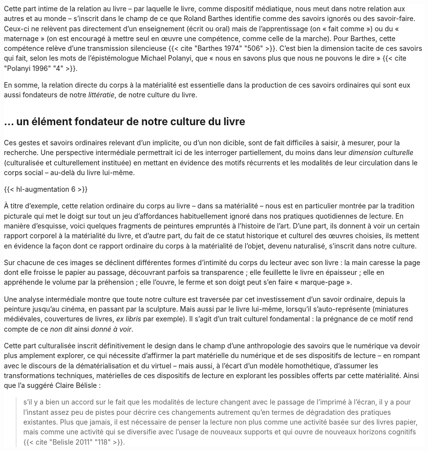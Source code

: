 Cette part intime de la relation au livre – par laquelle le livre, comme dispositif médiatique, nous meut dans notre relation aux autres et au monde – s’inscrit dans le champ de ce que Roland Barthes identifie comme des savoirs ignorés ou des savoir-faire. Ceux-ci ne relèvent pas directement d’un enseignement (écrit ou oral) mais de l’apprentissage (on « fait comme ») ou du « maternage » (on est encouragé à mettre seul en œuvre une compétence, comme celle de la marche). Pour Barthes, cette compétence relève d’une transmission silencieuse {{< cite "Barthes 1974" "506" >}}. C’est bien la dimension tacite de ces savoirs qui fait, selon les mots de l’épistémologue Michael Polanyi, que « nous en savons plus que nous ne pouvons le dire » {{< cite "Polanyi 1996" "4" >}}.

En somme, la relation directe du corps à la matérialité est essentielle dans la production de ces savoirs ordinaires qui sont eux aussi fondateurs de notre _littératie_, de notre culture du livre.

## … un élément fondateur de notre culture du livre

Ces gestes et savoirs ordinaires relevant d’un implicite, ou d’un non dicible, sont de fait difficiles à saisir, à mesurer, pour la recherche. Une perspective intermédiale permettrait ici de les interroger partiellement, du moins dans leur _dimension culturelle_ (culturalisée et culturellement instituée) en mettant en évidence des motifs récurrents et les modalités de leur circulation dans le corps social – au-delà du livre lui-même.

{{< hl-augmentation 6 >}}

À titre d’exemple, cette relation ordinaire du corps au livre – dans sa matérialité – nous est en particulier montrée par la tradition picturale qui met le doigt sur tout un jeu d’affordances habituellement ignoré dans nos pratiques quotidiennes de lecture. En manière d’esquisse, voici quelques fragments de peintures empruntés à l’histoire de l’art. D’une part, ils donnent à voir un certain rapport corporel à la matérialité du livre, et d’autre part, du fait de ce statut historique et culturel des œuvres choisies, ils mettent en évidence la façon dont ce rapport ordinaire du corps à la matérialité de l’objet, devenu naturalisé, s’inscrit dans notre culture. 

Sur chacune de ces images se déclinent différentes formes d’intimité du corps du lecteur avec son livre : la main caresse la page dont elle froisse le papier au passage, découvrant parfois sa transparence ; elle feuillette le livre en épaisseur ; elle en appréhende le volume par la préhension ; elle l’ouvre, le ferme et son doigt peut s’en faire « marque-page ».



Une analyse intermédiale montre que toute notre culture est traversée par cet investissement d’un savoir ordinaire, depuis la peinture jusqu’au cinéma, en passant par la sculpture. Mais aussi par le livre lui-même, lorsqu’il s’auto-représente (miniatures médiévales, couvertures de livres, _ex libris_ par exemple). Il s’agit d’un trait culturel fondamental : la prégnance de ce motif rend compte de ce _non dit_ ainsi _donné à voir_.

Cette part culturalisée inscrit définitivement le design dans le champ d’une anthropologie des savoirs que le numérique va devoir plus amplement explorer, ce qui nécessite d’affirmer la part matérielle du numérique et de ses dispositifs de lecture – en rompant avec le discours de la dématérialisation et du virtuel – mais aussi, à l’écart d’un modèle homothétique, d’assumer les transformations techniques, matérielles de ces dispositifs de lecture en explorant les possibles offerts par cette matérialité. Ainsi que l’a suggéré Claire Bélisle :

> s’il y a bien un accord sur le fait que les modalités de lecture changent avec le passage de l’imprimé à l’écran, il y a pour l’instant assez peu de pistes pour décrire ces changements autrement qu’en termes de dégradation des pratiques existantes. Plus que jamais, il est nécessaire de penser la lecture non plus comme une activité basée sur des livres papier, mais comme une activité qui se diversifie avec l’usage de nouveaux supports et qui ouvre de nouveaux horizons cognitifs {{< cite "Belisle 2011" "118" >}}.
